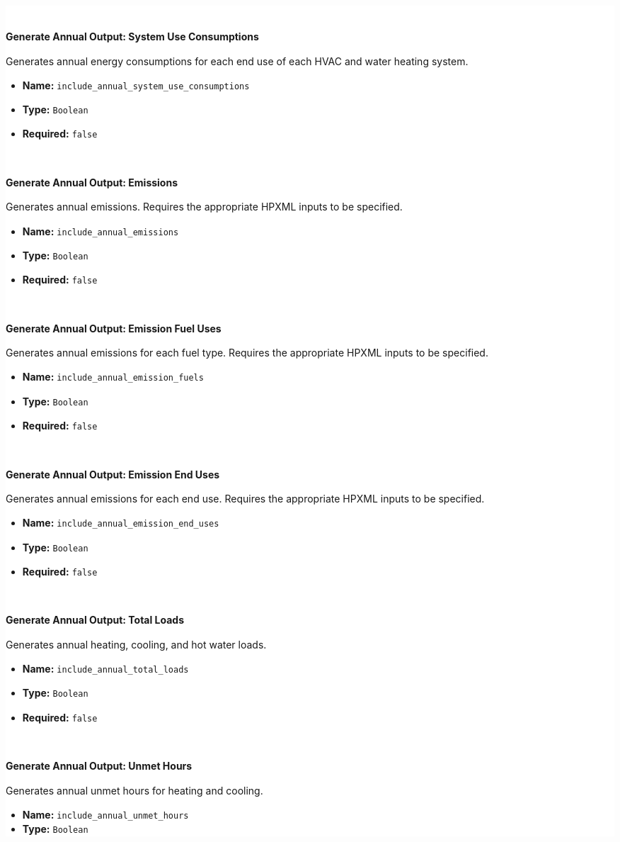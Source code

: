 <br/>

**Generate Annual Output: System Use Consumptions**

Generates annual energy consumptions for each end use of each HVAC and water heating system.

- **Name:** ``include_annual_system_use_consumptions``
- **Type:** ``Boolean``

- **Required:** ``false``

<br/>

**Generate Annual Output: Emissions**

Generates annual emissions. Requires the appropriate HPXML inputs to be specified.

- **Name:** ``include_annual_emissions``
- **Type:** ``Boolean``

- **Required:** ``false``

<br/>

**Generate Annual Output: Emission Fuel Uses**

Generates annual emissions for each fuel type. Requires the appropriate HPXML inputs to be specified.

- **Name:** ``include_annual_emission_fuels``
- **Type:** ``Boolean``

- **Required:** ``false``

<br/>

**Generate Annual Output: Emission End Uses**

Generates annual emissions for each end use. Requires the appropriate HPXML inputs to be specified.

- **Name:** ``include_annual_emission_end_uses``
- **Type:** ``Boolean``

- **Required:** ``false``

<br/>

**Generate Annual Output: Total Loads**

Generates annual heating, cooling, and hot water loads.

- **Name:** ``include_annual_total_loads``
- **Type:** ``Boolean``

- **Required:** ``false``

<br/>

**Generate Annual Output: Unmet Hours**

Generates annual unmet hours for heating and cooling.

- **Name:** ``include_annual_unmet_hours``
- **Type:** ``Boolean``
